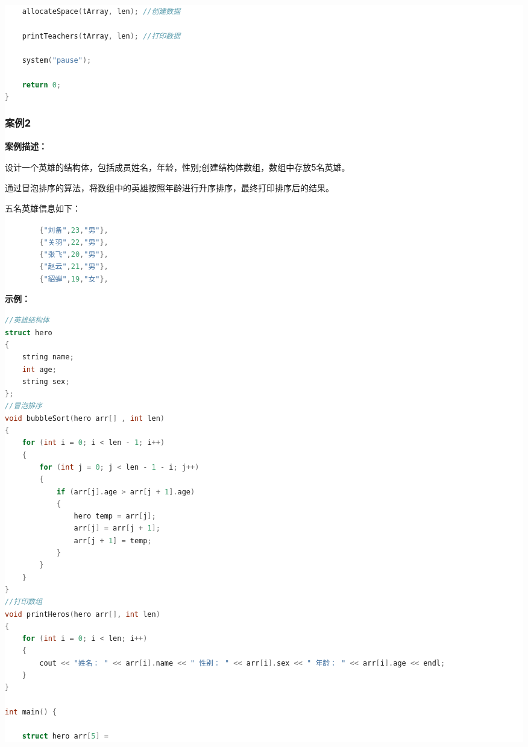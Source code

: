 ```C++
    allocateSpace(tArray, len); //创建数据

    printTeachers(tArray, len); //打印数据

    system("pause");

    return 0;
}
```

### 案例2

**案例描述：**

设计一个英雄的结构体，包括成员姓名，年龄，性别;创建结构体数组，数组中存放5名英雄。

通过冒泡排序的算法，将数组中的英雄按照年龄进行升序排序，最终打印排序后的结果。

五名英雄信息如下：

```C++
        {"刘备",23,"男"},
        {"关羽",22,"男"},
        {"张飞",20,"男"},
        {"赵云",21,"男"},
        {"貂蝉",19,"女"},
```

**示例：**

```C++
//英雄结构体
struct hero
{
    string name;
    int age;
    string sex;
};
//冒泡排序
void bubbleSort(hero arr[] , int len)
{
    for (int i = 0; i < len - 1; i++)
    {
        for (int j = 0; j < len - 1 - i; j++)
        {
            if (arr[j].age > arr[j + 1].age)
            {
                hero temp = arr[j];
                arr[j] = arr[j + 1];
                arr[j + 1] = temp;
            }
        }
    }
}
//打印数组
void printHeros(hero arr[], int len)
{
    for (int i = 0; i < len; i++)
    {
        cout << "姓名： " << arr[i].name << " 性别： " << arr[i].sex << " 年龄： " << arr[i].age << endl;
    }
}

int main() {

    struct hero arr[5] =
```